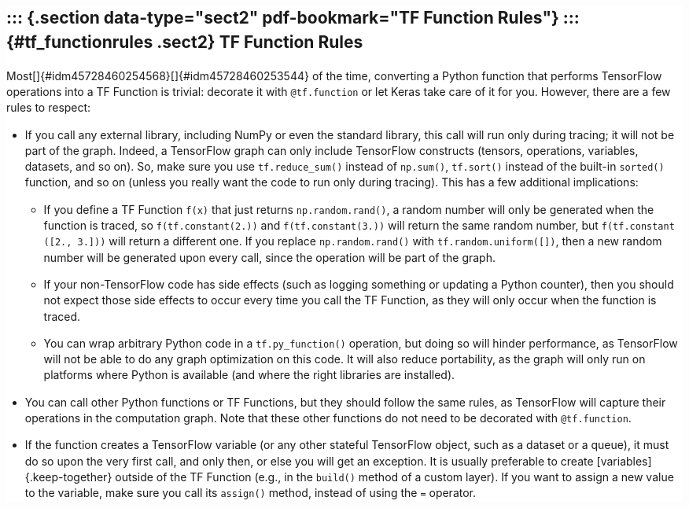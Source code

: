 ::: {.section data-type="sect2" pdf-bookmark="TF Function Rules"}
::: {#tf_functionrules .sect2}
TF Function Rules
-----------------

Most[]{#idm45728460254568}[]{#idm45728460253544} of the time, converting
a Python function that performs TensorFlow operations into a TF Function
is trivial: decorate it with `@tf.function` or let Keras take care of it
for you. However, there are a few rules to respect:

-   If you call any external library, including NumPy or even the
    standard library, this call will run only during tracing; it will
    not be part of the graph. Indeed, a TensorFlow graph can only
    include TensorFlow constructs (tensors, operations, variables,
    datasets, and so on). So, make sure you use `tf.reduce_sum()`
    instead of `np.sum()`, `tf.sort()` instead of the built-in
    `sorted()` function, and so on (unless you really want the code to
    run only during tracing). This has a few additional implications:

    -   If you define a TF Function `f(x)` that just returns
        `np.random.rand()`, a random number will only be generated when
        the function is traced, so `f(tf.constant(2.))` and
        `f(tf.constant(3.))` will return the same random number, but
        `f(tf.constant([2., 3.]))` will return a different one. If you
        replace `np.random.rand()` with `tf.random.uniform([])`, then a
        new random number will be generated upon every call, since the
        operation will be part of the graph.

    -   If your non-TensorFlow code has side effects (such as logging
        something or updating a Python counter), then you should not
        expect those side effects to occur every time you call the TF
        Function, as they will only occur when the function is traced.

    -   You can wrap arbitrary Python code in a `tf.py_function()`
        operation, but doing so will hinder performance, as TensorFlow
        will not be able to do any graph optimization on this code. It
        will also reduce portability, as the graph will only run on
        platforms where Python is available (and where the right
        libraries are installed).

-   You can call other Python functions or TF Functions, but they should
    follow the same rules, as TensorFlow will capture their operations
    in the computation graph. Note that these other functions do not
    need to be decorated with `@tf.function`.

-   If the function creates a TensorFlow variable (or any other stateful
    TensorFlow object, such as a dataset or a queue), it must do so upon
    the very first call, and only then, or else you will get an
    exception. It is usually preferable to create
    [variables]{.keep-together} outside of the TF Function (e.g., in the
    `build()` method of a custom layer). If you want to assign a new
    value to the variable, make sure you call its `assign()` method,
    instead of using the `=` operator.
